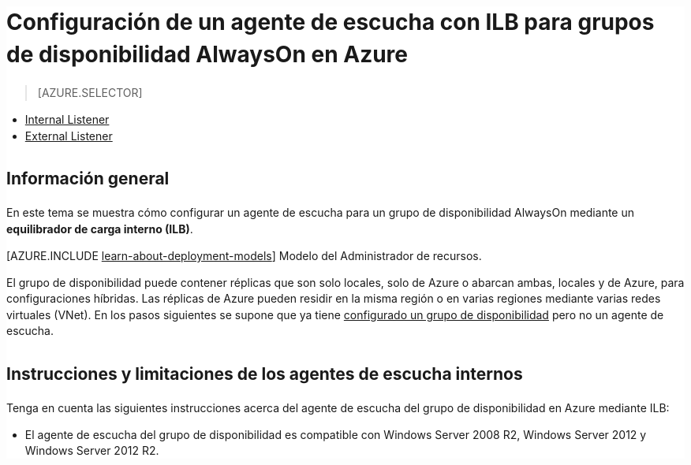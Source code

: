 <properties
	pageTitle="Configuración de un agente de escucha con ILB para grupos de disponibilidad AlwaysOn | Microsoft Azure"
	description="En este tutorial se usan los recursos creados con el modelo de implementación clásica, y crea un agente de escucha de grupo de disponibilidad AlwaysOn en Azure mediante un equilibrador de carga interno (ILB)."
	services="virtual-machines"
	documentationCenter="na"
	authors="rothja"
	manager="jeffreyg"
	editor="monicar"
	tags="azure-service-management"/>
<tags
	ms.service="virtual-machines"
	ms.devlang="na"
	ms.topic="article"
	ms.tgt_pltfrm="vm-windows-sql-server"
	ms.workload="infrastructure-services"
	ms.date="02/03/2016"
	ms.author="jroth" />

# Configuración de un agente de escucha con ILB para grupos de disponibilidad AlwaysOn en Azure

> [AZURE.SELECTOR]
- [Internal Listener](virtual-machines-sql-server-configure-ilb-alwayson-availability-group-listener.md)
- [External Listener](virtual-machines-sql-server-configure-public-alwayson-availability-group-listener.md)

## Información general

En este tema se muestra cómo configurar un agente de escucha para un grupo de disponibilidad AlwaysOn mediante un **equilibrador de carga interno (ILB)**.

[AZURE.INCLUDE [learn-about-deployment-models](../../includes/learn-about-deployment-models-classic-include.md)] Modelo del Administrador de recursos.


El grupo de disponibilidad puede contener réplicas que son solo locales, solo de Azure o abarcan ambas, locales y de Azure, para configuraciones híbridas. Las réplicas de Azure pueden residir en la misma región o en varias regiones mediante varias redes virtuales (VNet). En los pasos siguientes se supone que ya tiene [configurado un grupo de disponibilidad](virtual-machines-sql-server-alwayson-availability-groups-gui.md) pero no un agente de escucha.

## Instrucciones y limitaciones de los agentes de escucha internos
Tenga en cuenta las siguientes instrucciones acerca del agente de escucha del grupo de disponibilidad en Azure mediante ILB:

- El agente de escucha del grupo de disponibilidad es compatible con Windows Server 2008 R2, Windows Server 2012 y Windows Server 2012 R2.
